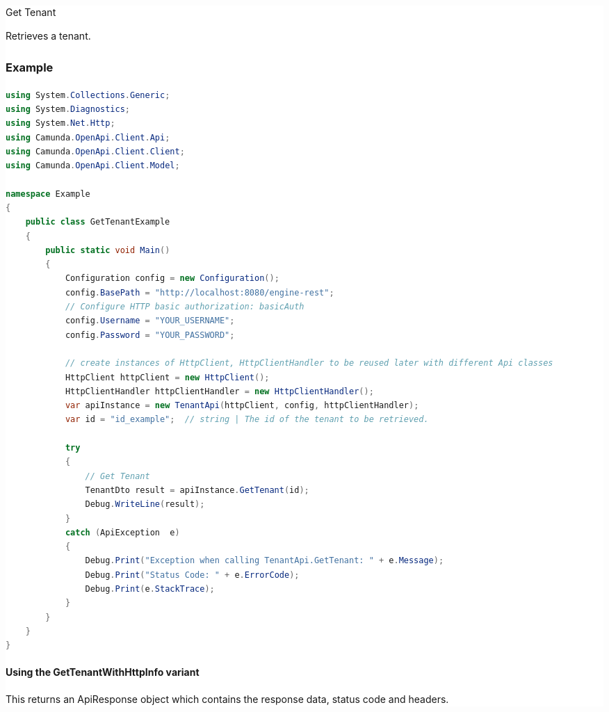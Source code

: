 Get Tenant

Retrieves a tenant.

### Example
```csharp
using System.Collections.Generic;
using System.Diagnostics;
using System.Net.Http;
using Camunda.OpenApi.Client.Api;
using Camunda.OpenApi.Client.Client;
using Camunda.OpenApi.Client.Model;

namespace Example
{
    public class GetTenantExample
    {
        public static void Main()
        {
            Configuration config = new Configuration();
            config.BasePath = "http://localhost:8080/engine-rest";
            // Configure HTTP basic authorization: basicAuth
            config.Username = "YOUR_USERNAME";
            config.Password = "YOUR_PASSWORD";

            // create instances of HttpClient, HttpClientHandler to be reused later with different Api classes
            HttpClient httpClient = new HttpClient();
            HttpClientHandler httpClientHandler = new HttpClientHandler();
            var apiInstance = new TenantApi(httpClient, config, httpClientHandler);
            var id = "id_example";  // string | The id of the tenant to be retrieved.

            try
            {
                // Get Tenant
                TenantDto result = apiInstance.GetTenant(id);
                Debug.WriteLine(result);
            }
            catch (ApiException  e)
            {
                Debug.Print("Exception when calling TenantApi.GetTenant: " + e.Message);
                Debug.Print("Status Code: " + e.ErrorCode);
                Debug.Print(e.StackTrace);
            }
        }
    }
}
```

#### Using the GetTenantWithHttpInfo variant
This returns an ApiResponse object which contains the response data, status code and headers.
